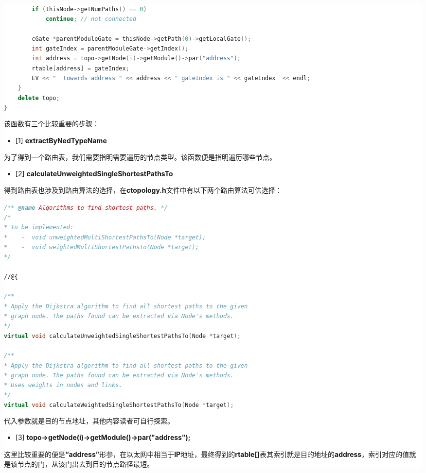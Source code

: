 ```C++
        if (thisNode->getNumPaths() == 0)
            continue; // not connected

        cGate *parentModuleGate = thisNode->getPath(0)->getLocalGate();
        int gateIndex = parentModuleGate->getIndex();
        int address = topo->getNode(i)->getModule()->par("address");
        rtable[address] = gateIndex;
        EV << "  towards address " << address << " gateIndex is " << gateIndex  << endl;
    }
    delete topo;
}

```

该函数有三个比较重要的步骤：

- [1] **extractByNedTypeName**

为了得到一个路由表，我们需要指明需要遍历的节点类型。该函数便是指明遍历哪些节点。

- [2] **calculateUnweightedSingleShortestPathsTo**

得到路由表也涉及到路由算法的选择，在**ctopology.h**文件中有以下两个路由算法可供选择：

```C++
/** @name Algorithms to find shortest paths. */
/*
* To be implemented:
*    -  void unweightedMultiShortestPathsTo(Node *target);
*    -  void weightedMultiShortestPathsTo(Node *target);
*/

//@{

/**
* Apply the Dijkstra algorithm to find all shortest paths to the given
* graph node. The paths found can be extracted via Node's methods.
*/
virtual void calculateUnweightedSingleShortestPathsTo(Node *target);

/**
* Apply the Dijkstra algorithm to find all shortest paths to the given
* graph node. The paths found can be extracted via Node's methods.
* Uses weights in nodes and links.
*/
virtual void calculateWeightedSingleShortestPathsTo(Node *target);

```

代入参数就是目的节点地址，其他内容读者可自行探索。

- [3] **topo->getNode(i)->getModule()->par("address");**

这里比较重要的便是<b>“address”</b>形参，在以太网中相当于**IP**地址，最终得到的<b>rtable[]</b>表其索引就是目的地址的<b>address</b>，索引对应的值就是该节点的门，从该门出去到目的节点路径最短。
